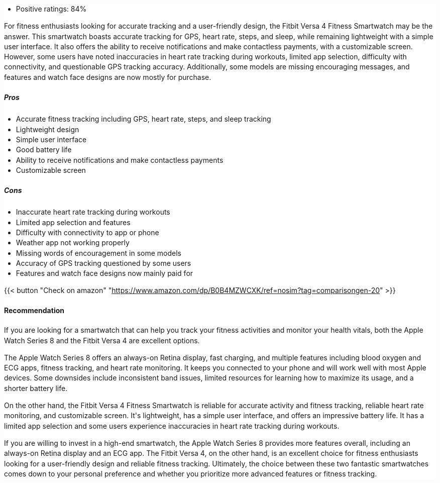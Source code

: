 

* Positive ratings: 84%

For fitness enthusiasts looking for accurate tracking and a user-friendly design, the Fitbit Versa 4 Fitness Smartwatch may be the answer. This smartwatch boasts accurate tracking for GPS, heart rate, steps, and sleep, while remaining lightweight with a simple user interface. It also offers the ability to receive notifications and make contactless payments, with a customizable screen. However, some users have noted inaccuracies in heart rate tracking during workouts, limited app selection, difficulty with connectivity, and questionable GPS tracking accuracy. Additionally, some models are missing encouraging messages, and features and watch face designs are now mostly for purchase.

##### Pros
- Accurate fitness tracking including GPS, heart rate, steps, and sleep tracking
- Lightweight design
- Simple user interface
- Good battery life
- Ability to receive notifications and make contactless payments
- Customizable screen

##### Cons
- Inaccurate heart rate tracking during workouts
- Limited app selection and features
- Difficulty with connectivity to app or phone 
- Weather app not working properly
- Missing words of encouragement in some models
- Accuracy of GPS tracking questioned by some users
- Features and watch face designs now mainly paid for

{{< button "Check on amazon" "https://www.amazon.com/dp/B0B4MZWCXK/ref=nosim?tag=comparisongen-20" >}}


#### Recommendation

If you are looking for a smartwatch that can help you track your fitness activities and monitor your health vitals, both the Apple Watch Series 8 and the Fitbit Versa 4 are excellent options. 

The Apple Watch Series 8 offers an always-on Retina display, fast charging, and multiple features including blood oxygen and ECG apps, fitness tracking, and heart rate monitoring. It keeps you connected to your phone and will work well with most Apple devices. Some downsides include inconsistent band issues, limited resources for learning how to maximize its usage, and a shorter battery life.

On the other hand, the Fitbit Versa 4 Fitness Smartwatch is reliable for accurate activity and fitness tracking, reliable heart rate monitoring, and customizable screen. It's lightweight, has a simple user interface, and offers an impressive battery life. It has a limited app selection and some users experience inaccuracies in heart rate tracking during workouts.

If you are willing to invest in a high-end smartwatch, the Apple Watch Series 8 provides more features overall, including an always-on Retina display and an ECG app. The Fitbit Versa 4, on the other hand, is an excellent choice for fitness enthusiasts looking for a user-friendly design and reliable fitness tracking. Ultimately, the choice between these two fantastic smartwatches comes down to your personal preference and whether you prioritize more advanced features or fitness tracking.
